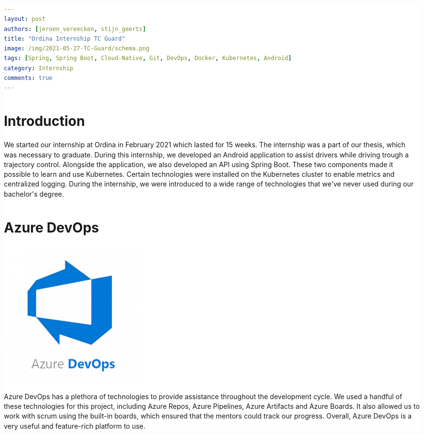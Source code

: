 ```yaml
---
layout: post
authors: [jeroen_vereecken, stijn_geerts]
title: "Ordina Internship TC Guard"
image: /img/2021-05-27-TC-Guard/schema.png
tags: [Spring, Spring Boot, Cloud-Native, Git, DevOps, Docker, Kubernetes, Android]
category: Internship
comments: true
---
```


# Introduction
We started our internship at Ordina in February 2021 which lasted for 15 weeks.
The internship was a part of our thesis, which was necessary to graduate.
During this internship, we developed an Android application to assist drivers while driving trough a trajectory control.
Alongside the application, we also developed an API using Spring Boot. These two components made it possible to learn and use Kubernetes. 
Certain technologies were installed on the Kubernetes cluster to enable metrics and centralized logging.
During the internship, we were introduced to a wide range of technologies that we've never used during our bachelor's degree.

# Azure DevOps

<img src = "/img/2021-05-27-TC-Guard/azure_devops.png" class = "image right medium">

Azure DevOps has a plethora of technologies to provide assistance throughout the development cycle.
We used a handful of these technologies for this project, including Azure Repos, Azure Pipelines, Azure Artifacts and Azure Boards.
It also allowed us to work with scrum using the built-in boards, which ensured that the mentors could track our progress.
Overall, Azure DevOps is a very useful and feature-rich platform to use.
